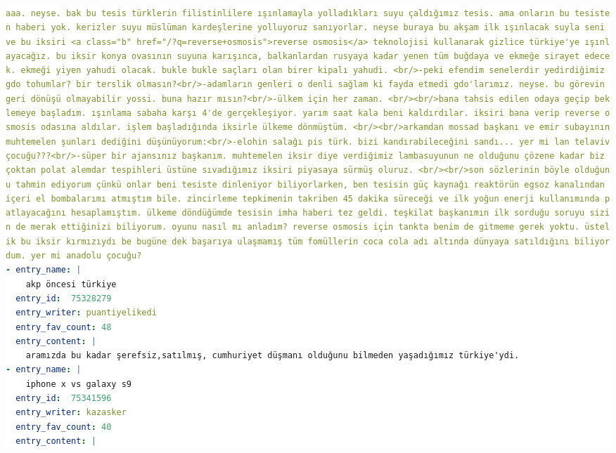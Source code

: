 ```yaml
aaa. neyse. bak bu tesis türklerin filistinlilere ışınlamayla yolladıkları suyu çaldığımız tesis. ama onların bu tesisten haberi yok. kerizler suyu müslüman kardeşlerine yolluyoruz sanıyorlar. neyse buraya bu akşam ilk ışınlacak suyla seni ve bu iksiri <a class="b" href="/?q=reverse+osmosis">reverse osmosis</a> teknolojisi kullanarak gizlice türkiye'ye ışınlayacağız. bu iksir konya ovasının suyuna karışınca, balkanlardan rusyaya kadar yenen tüm buğdaya ve ekmeğe sirayet edecek. ekmeği yiyen yahudi olacak. bukle bukle saçları olan birer kipalı yahudi. <br/>-peki efendim senelerdir yedirdiğimiz gdo tohumlar? bir terslik olmasın?<br/>-adamların genleri o denli sağlam ki fayda etmedi gdo'larımız. neyse. bu görevin geri dönüşü olmayabilir yossi. buna hazır mısın?<br/>-ülkem için her zaman. <br/><br/>bana tahsis edilen odaya geçip beklemeye başladım. ışınlama sabaha karşı 4'de gerçekleşiyor. yarım saat kala beni kaldırdılar. iksiri bana verip reverse osmosis odasına aldılar. işlem başladığında iksirle ülkeme dönmüştüm. <br/><br/>arkamdan mossad başkanı ve emir subayının muhtemelen şunları dediğini düşünüyorum:<br/>-elohin salağı pis türk. bizi kandırabileceğini sandı... yer mi lan telaviv çocuğu???<br/>-süper bir ajansınız başkanım. muhtemelen iksir diye verdiğimiz lambasuyunun ne olduğunu çözene kadar biz çoktan polat alemdar tespihleri üstüne sıvadığımız iksiri piyasaya sürmüş oluruz. <br/><br/>son sözlerinin böyle olduğunu tahmin ediyorum çünkü onlar beni tesiste dinleniyor biliyorlarken, ben tesisin güç kaynağı reaktörün egsoz kanalından içeri el bombalarımı atmıştım bile. zincirleme tepkimenin takriben 45 dakika süreceği ve ilk yoğun enerji kullanımında patlayacağını hesaplamıştım. ülkeme döndüğümde tesisin imha haberi tez geldi. teşkilat başkanımın ilk sorduğu soruyu sizin de merak ettiğinizi biliyorum. oyunu nasıl mı anladım? reverse osmosis için tankta benim de gitmeme gerek yoktu. üstelik bu iksir kırmızıydı be bugüne dek başarıya ulaşmamış tüm fomüllerin coca cola adı altında dünyaya satıldığını biliyordum. yer mi anadolu çocuğu?
- entry_name: |
    akp öncesi türkiye
  entry_id:  75328279
  entry_writer: puantiyelikedi
  entry_fav_count: 48
  entry_content: |
    aramızda bu kadar şerefsiz,satılmış, cumhuriyet düşmanı olduğunu bilmeden yaşadığımız türkiye'ydi.
- entry_name: |
    iphone x vs galaxy s9
  entry_id:  75341596
  entry_writer: kazasker
  entry_fav_count: 40
  entry_content: |
```